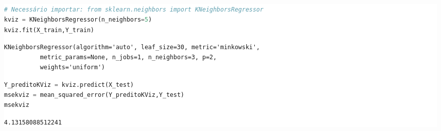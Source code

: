 
```python
# Necessário importar: from sklearn.neighbors import KNeighborsRegressor
kviz = KNeighborsRegressor(n_neighbors=5)
kviz.fit(X_train,Y_train)
```




    KNeighborsRegressor(algorithm='auto', leaf_size=30, metric='minkowski',
              metric_params=None, n_jobs=1, n_neighbors=3, p=2,
              weights='uniform')




```python
Y_preditoKViz = kviz.predict(X_test)
msekviz = mean_squared_error(Y_preditoKViz,Y_test)
msekviz
```




    4.13158088512241


